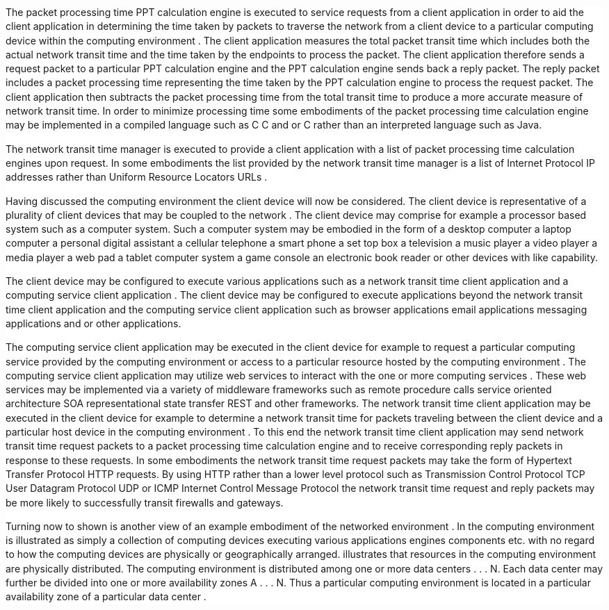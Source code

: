The packet processing time PPT calculation engine is executed to service requests from a client application in order to aid the client application in determining the time taken by packets to traverse the network from a client device to a particular computing device within the computing environment . The client application measures the total packet transit time which includes both the actual network transit time and the time taken by the endpoints to process the packet. The client application therefore sends a request packet to a particular PPT calculation engine and the PPT calculation engine sends back a reply packet. The reply packet includes a packet processing time representing the time taken by the PPT calculation engine to process the request packet. The client application then subtracts the packet processing time from the total transit time to produce a more accurate measure of network transit time. In order to minimize processing time some embodiments of the packet processing time calculation engine may be implemented in a compiled language such as C C and or C rather than an interpreted language such as Java.

The network transit time manager is executed to provide a client application with a list of packet processing time calculation engines upon request. In some embodiments the list provided by the network transit time manager is a list of Internet Protocol IP addresses rather than Uniform Resource Locators URLs .

Having discussed the computing environment the client device will now be considered. The client device is representative of a plurality of client devices that may be coupled to the network . The client device may comprise for example a processor based system such as a computer system. Such a computer system may be embodied in the form of a desktop computer a laptop computer a personal digital assistant a cellular telephone a smart phone a set top box a television a music player a video player a media player a web pad a tablet computer system a game console an electronic book reader or other devices with like capability.

The client device may be configured to execute various applications such as a network transit time client application and a computing service client application . The client device may be configured to execute applications beyond the network transit time client application and the computing service client application such as browser applications email applications messaging applications and or other applications.

The computing service client application may be executed in the client device for example to request a particular computing service provided by the computing environment or access to a particular resource hosted by the computing environment . The computing service client application may utilize web services to interact with the one or more computing services . These web services may be implemented via a variety of middleware frameworks such as remote procedure calls service oriented architecture SOA representational state transfer REST and other frameworks. The network transit time client application may be executed in the client device for example to determine a network transit time for packets traveling between the client device and a particular host device in the computing environment . To this end the network transit time client application may send network transit time request packets to a packet processing time calculation engine and to receive corresponding reply packets in response to these requests. In some embodiments the network transit time request packets may take the form of Hypertext Transfer Protocol HTTP requests. By using HTTP rather than a lower level protocol such as Transmission Control Protocol TCP User Datagram Protocol UDP or ICMP Internet Control Message Protocol the network transit time request and reply packets may be more likely to successfully transit firewalls and gateways.

Turning now to shown is another view of an example embodiment of the networked environment . In the computing environment is illustrated as simply a collection of computing devices executing various applications engines components etc. with no regard to how the computing devices are physically or geographically arranged. illustrates that resources in the computing environment are physically distributed. The computing environment is distributed among one or more data centers . . . N. Each data center may further be divided into one or more availability zones A . . . N. Thus a particular computing environment is located in a particular availability zone of a particular data center .
